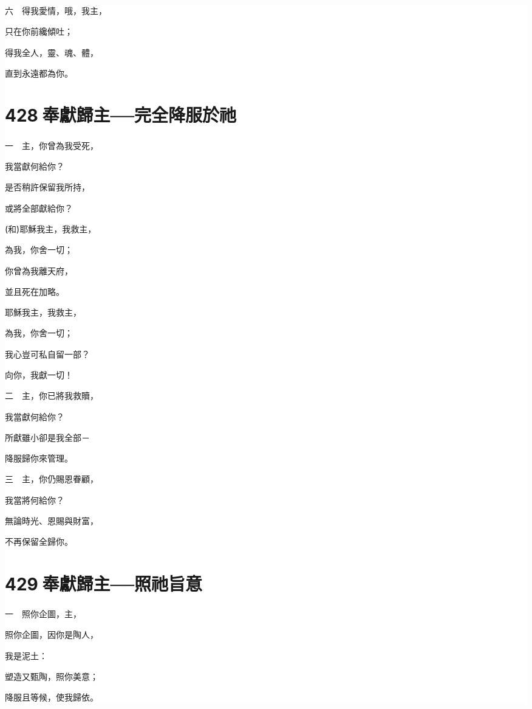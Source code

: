 六　得我愛情，哦，我主，

只在你前纔傾吐；

得我全人，靈、魂、體，

直到永遠都為你。

# 428 奉獻歸主──完全降服於祂　

一　主，你曾為我受死，

我當獻何給你？

是否稍許保留我所持，

或將全部獻給你？

(和)耶穌我主，我救主，

為我，你舍一切；

你曾為我離天府，

並且死在加略。

耶穌我主，我救主，

為我，你舍一切；

我心豈可私自留一部？

向你，我獻一切！

二　主，你已將我救贖，

我當獻何給你？

所獻雖小卻是我全部－

降服歸你來管理。

三　主，你仍賜恩眷顧，

我當將何給你？

無論時光、恩賜與財富，

不再保留全歸你。

# 429 奉獻歸主──照祂旨意　

一　照你企圖，主，

照你企圖，因你是陶人，

我是泥土：

塑造又甄陶，照你美意；

降服且等候，使我歸依。
